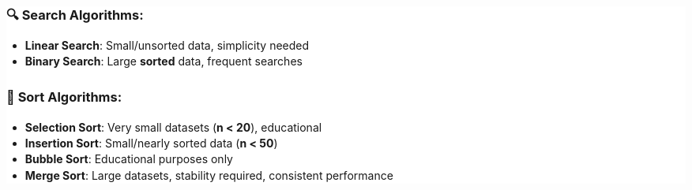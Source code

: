 ### 🔍 **Search Algorithms:**
- **Linear Search**: Small/unsorted data, simplicity needed
- **Binary Search**: Large **sorted** data, frequent searches

### 🔄 **Sort Algorithms:**
- **Selection Sort**: Very small datasets (**n < 20**), educational
- **Insertion Sort**: Small/nearly sorted data (**n < 50**)
- **Bubble Sort**: Educational purposes only
- **Merge Sort**: Large datasets, stability required, consistent performance
